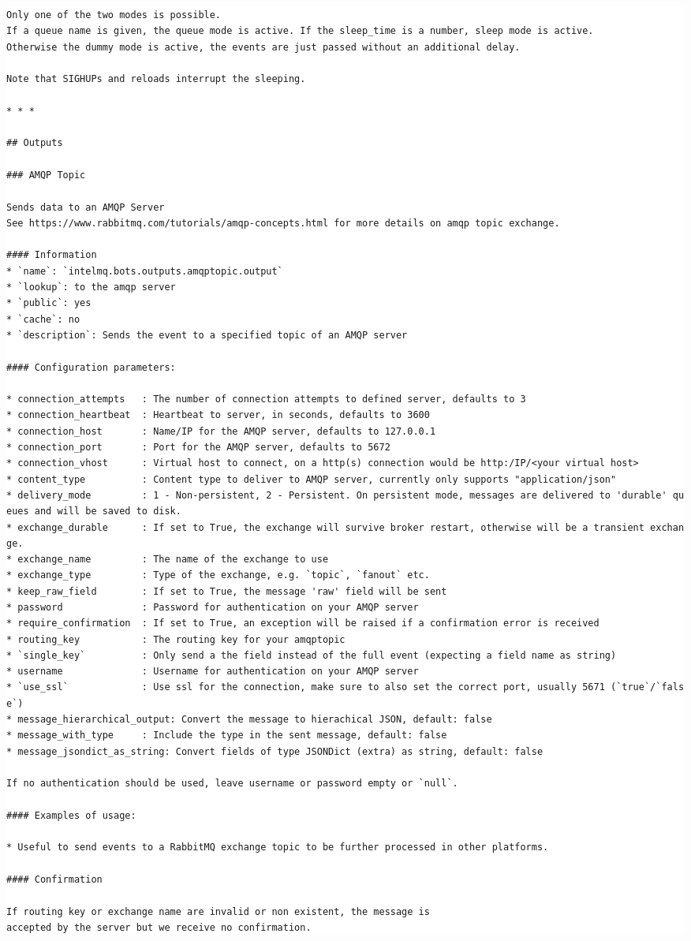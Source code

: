 ```
Only one of the two modes is possible.
If a queue name is given, the queue mode is active. If the sleep_time is a number, sleep mode is active.
Otherwise the dummy mode is active, the events are just passed without an additional delay.

Note that SIGHUPs and reloads interrupt the sleeping.

* * *

## Outputs

### AMQP Topic

Sends data to an AMQP Server
See https://www.rabbitmq.com/tutorials/amqp-concepts.html for more details on amqp topic exchange.

#### Information
* `name`: `intelmq.bots.outputs.amqptopic.output`
* `lookup`: to the amqp server
* `public`: yes
* `cache`: no
* `description`: Sends the event to a specified topic of an AMQP server

#### Configuration parameters:

* connection_attempts   : The number of connection attempts to defined server, defaults to 3
* connection_heartbeat  : Heartbeat to server, in seconds, defaults to 3600
* connection_host       : Name/IP for the AMQP server, defaults to 127.0.0.1
* connection_port       : Port for the AMQP server, defaults to 5672
* connection_vhost      : Virtual host to connect, on a http(s) connection would be http:/IP/<your virtual host>
* content_type          : Content type to deliver to AMQP server, currently only supports "application/json"
* delivery_mode         : 1 - Non-persistent, 2 - Persistent. On persistent mode, messages are delivered to 'durable' queues and will be saved to disk.
* exchange_durable      : If set to True, the exchange will survive broker restart, otherwise will be a transient exchange.
* exchange_name         : The name of the exchange to use
* exchange_type         : Type of the exchange, e.g. `topic`, `fanout` etc.
* keep_raw_field        : If set to True, the message 'raw' field will be sent
* password              : Password for authentication on your AMQP server
* require_confirmation  : If set to True, an exception will be raised if a confirmation error is received
* routing_key           : The routing key for your amqptopic
* `single_key`          : Only send a the field instead of the full event (expecting a field name as string)
* username              : Username for authentication on your AMQP server
* `use_ssl`             : Use ssl for the connection, make sure to also set the correct port, usually 5671 (`true`/`false`)
* message_hierarchical_output: Convert the message to hierachical JSON, default: false
* message_with_type     : Include the type in the sent message, default: false
* message_jsondict_as_string: Convert fields of type JSONDict (extra) as string, default: false

If no authentication should be used, leave username or password empty or `null`.

#### Examples of usage:

* Useful to send events to a RabbitMQ exchange topic to be further processed in other platforms.

#### Confirmation

If routing key or exchange name are invalid or non existent, the message is
accepted by the server but we receive no confirmation.
```